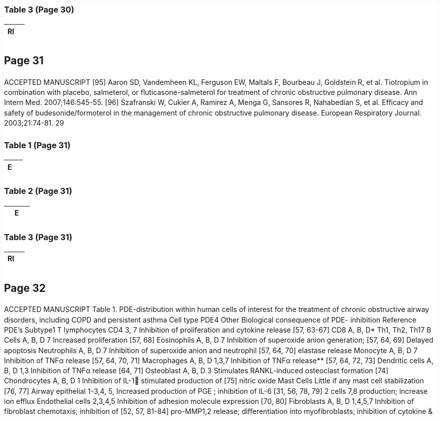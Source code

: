 ### Table 3 (Page 30)

| RI |  |
| --- | --- |

## Page 31

ACCEPTED MANUSCRIPT
[95] Aaron SD, Vandemheen KL, Ferguson EW, Maltals F, Bourbeau J, Goldstein R, et al. Tiotropium in
combination with placebo, salmeterol, or fluticasone-salmeterol for treatment of chronic obstructive
pulmonary disease. Ann Intern Med. 2007;146:545-55.
[96] Szafranski W, Cukier A, Ramirez A, Menga G, Sansores R, Nahabedian S, et al. Efficacy and safety
of budesonide/formoterol in the management of chronic obstructive pulmonary disease. European
Respiratory Journal. 2003;21:74-81.
29

### Table 1 (Page 31)

| E |  |
| --- | --- |

### Table 2 (Page 31)

|  | E |  |
| --- | --- | --- |

### Table 3 (Page 31)

| RI |  |
| --- | --- |

## Page 32

ACCEPTED MANUSCRIPT
Table 1. PDE-distribution within human cells of interest for the treatment of chronic obstructive
airway disorders, including COPD and persistent asthma
Cell type PDE4 Other Biological consequence of PDE- inhibition Reference
PDE’s
Subtype1
T lymphocytes
CD4 3, 7 Inhibition of proliferation and cytokine release [57, 63-67]
CD8 A, B, D*
Th1, Th2, Th17
B Cells A, B, D 7 Increased proliferation [57, 68]
Eosinophils A, B, D 7 Inhibition of superoxide anion generation; [57, 64, 69]
Delayed apoptosis
Neutrophils A, B, D 7 Inhibition of superoxide anion and neutrophil [57, 64, 70]
elastase release
Monocyte A, B, D 7 Inhibition of TNFα release [57, 64, 70, 71]
Macrophages A, B, D 1,3,7 Inhibition of TNFα release** [57, 64, 72, 73]
Dendritic cells A, B, D 1,3 Inhibition of TNFα release [64, 71]
Osteoblast A, B, D 3 Stimulates RANKL-induced osteoclast formation [74]
Chondrocytes A, B, D 1 Inhibition of IL-1 stimulated production of [75]
nitric oxide
Mast Cells Little if any mast cell stabilization [76, 77]
Airway epithelial 1-3,4, 5, Increased production of PGE ; inhibition of IL-6 [31, 56, 78, 79]
2
cells 7,8 production; increase ion efflux
Endothelial cells 2,3,4,5 Inhibition of adhesion molecule expression [70, 80]
Fibroblasts A, B, D 1,4,5,7 Inhibition of fibroblast chemotaxis; inhibition of [52, 57, 81-84]
pro-MMP1,2 release; differentiation into
myofibroblasts; inhibition of cytokine &
